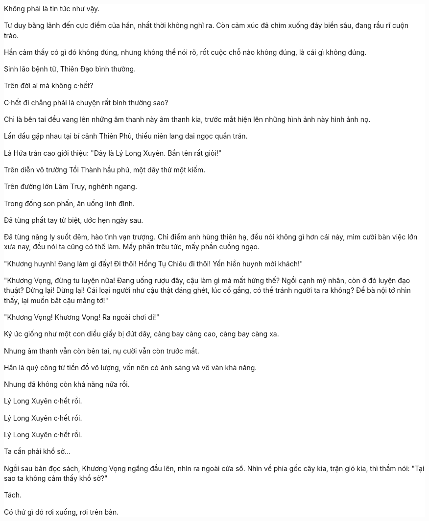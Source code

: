 Không phải là tin tức như vậy.

Tư duy băng lãnh đến cực điểm của hắn, nhất thời không nghĩ ra. Còn cảm xúc đã chìm xuống đáy biển sâu, đang rầu rĩ cuộn trào.

Hắn cảm thấy có gì đó không đúng, nhưng không thể nói rõ, rốt cuộc chỗ nào không đúng, là cái gì không đúng.

Sinh lão bệnh tử, Thiên Đạo bình thường.

Trên đời ai mà không c·hết?

C·hết đi chẳng phải là chuyện rất bình thường sao?

Chỉ là bên tai đều vang lên những âm thanh này âm thanh kia, trước mắt hiện lên những hình ảnh này hình ảnh nọ.

Lần đầu gặp nhau tại bí cảnh Thiên Phủ, thiếu niên lang đai ngọc quấn trán.

Là Hứa trán cao giới thiệu: "Đây là Lý Long Xuyên. Bắn tên rất giỏi!"

Trên diễn võ trường Tồi Thành hầu phủ, một dây thử một kiếm.

Trên đường lớn Lâm Truy, nghênh ngang.

Trong đống son phấn, ăn uống linh đình.

Đã từng phất tay từ biệt, ước hẹn ngày sau.

Đã từng nâng ly suốt đêm, hào tình vạn trượng. Chỉ điểm anh hùng thiên hạ, đều nói không gì hơn cái này, mỉm cười bàn việc lớn xưa nay, đều nói ta cũng có thể làm. Mấy phần trêu tức, mấy phần cuồng ngạo.

"Khương huynh! Đang làm gì đấy! Đi thôi! Hồng Tụ Chiêu đi thôi! Yến hiền huynh mời khách!"

"Khương Vọng, đừng tu luyện nữa! Đang uống rượu đây, cậu làm gì mà mất hứng thế? Ngồi cạnh mỹ nhân, còn ở đó luyện đạo thuật? Dừng lại! Dừng lại! Cái loại người như cậu thật đáng ghét, lúc cố gắng, có thể tránh người ta ra không? Để bà nội tớ nhìn thấy, lại muốn bắt cậu mắng tớ!"

"Khương Vọng! Khương Vọng! Ra ngoài chơi đi!"

Ký ức giống như một con diều giấy bị đứt dây, càng bay càng cao, càng bay càng xa.

Nhưng âm thanh vẫn còn bên tai, nụ cười vẫn còn trước mắt.

Hắn là quý công tử tiền đồ vô lượng, vốn nên có ánh sáng và vô vàn khả năng.

Nhưng đã không còn khả năng nữa rồi.

Lý Long Xuyên c·hết rồi.

Lý Long Xuyên c·hết rồi.

Lý Long Xuyên c·hết rồi.

Ta cần phải khổ sở...

Ngồi sau bàn đọc sách, Khương Vọng ngẩng đầu lên, nhìn ra ngoài cửa sổ. Nhìn về phía gốc cây kia, trận gió kia, thì thầm nói: "Tại sao ta không cảm thấy khổ sở?"

Tách.

Có thứ gì đó rơi xuống, rơi trên bàn.
